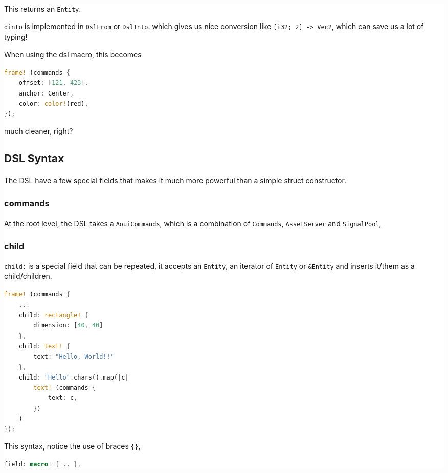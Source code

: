 This returns an `Entity`.

`dinto` is implemented in `DslFrom` or `DslInto`.
which gives us nice conversion like `[i32; 2] -> Vec2`, which can save us a lot of typing!

When using the dsl macro, this becomes

```rust
frame! (commands {
    offset: [121, 423],
    anchor: Center,
    color: color!(red),
});
```

much cleaner, right?

## DSL Syntax

The DSL have a few special fields that makes it much more powerful than
a simple struct constructor.

### commands

At the root level, the DSL takes a
[`AouiCommands`](https://docs.rs/bevy_aoui/latest/bevy_aoui/dsl/struct.AouiCommands),
which is a combination of `Commands`, `AssetServer` and
[`SignalPool`](https://docs.rs/bevy_aoui/latest/bevy_aoui/signals/struct.SignalPool),

### child

`child:` is a special field that can be repeated, it accepts an `Entity`,
an iterator of `Entity` or `&Entity` and inserts it/them as a child/children.

```rust
frame! (commands {
    ...
    child: rectangle! {
        dimension: [40, 40]
    },
    child: text! {
        text: "Hello, World!!"
    },
    child: "Hello".chars().map(|c|
        text! (commands {
            text: c,
        })
    )
});
```

This syntax, notice the use of braces `{}`,

```rust
field: macro! { .. },
```
